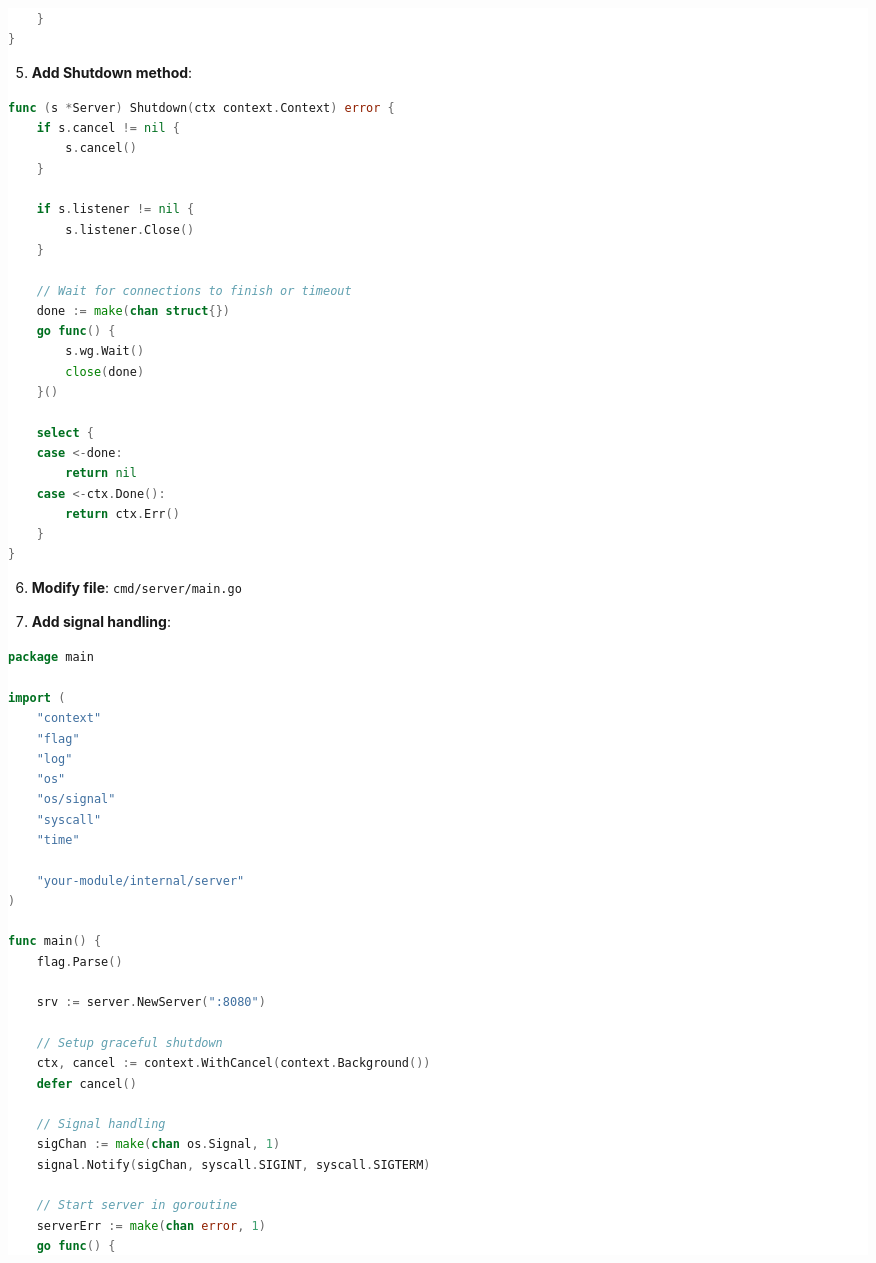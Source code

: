 ```go
    }
}
```

5. **Add Shutdown method**:
```go
func (s *Server) Shutdown(ctx context.Context) error {
    if s.cancel != nil {
        s.cancel()
    }
    
    if s.listener != nil {
        s.listener.Close()
    }
    
    // Wait for connections to finish or timeout
    done := make(chan struct{})
    go func() {
        s.wg.Wait()
        close(done)
    }()
    
    select {
    case <-done:
        return nil
    case <-ctx.Done():
        return ctx.Err()
    }
}
```

6. **Modify file**: `cmd/server/main.go`

7. **Add signal handling**:
```go
package main

import (
    "context"
    "flag"
    "log"
    "os"
    "os/signal"
    "syscall"
    "time"
    
    "your-module/internal/server"
)

func main() {
    flag.Parse()
    
    srv := server.NewServer(":8080")
    
    // Setup graceful shutdown
    ctx, cancel := context.WithCancel(context.Background())
    defer cancel()
    
    // Signal handling
    sigChan := make(chan os.Signal, 1)
    signal.Notify(sigChan, syscall.SIGINT, syscall.SIGTERM)
    
    // Start server in goroutine
    serverErr := make(chan error, 1)
    go func() {
```